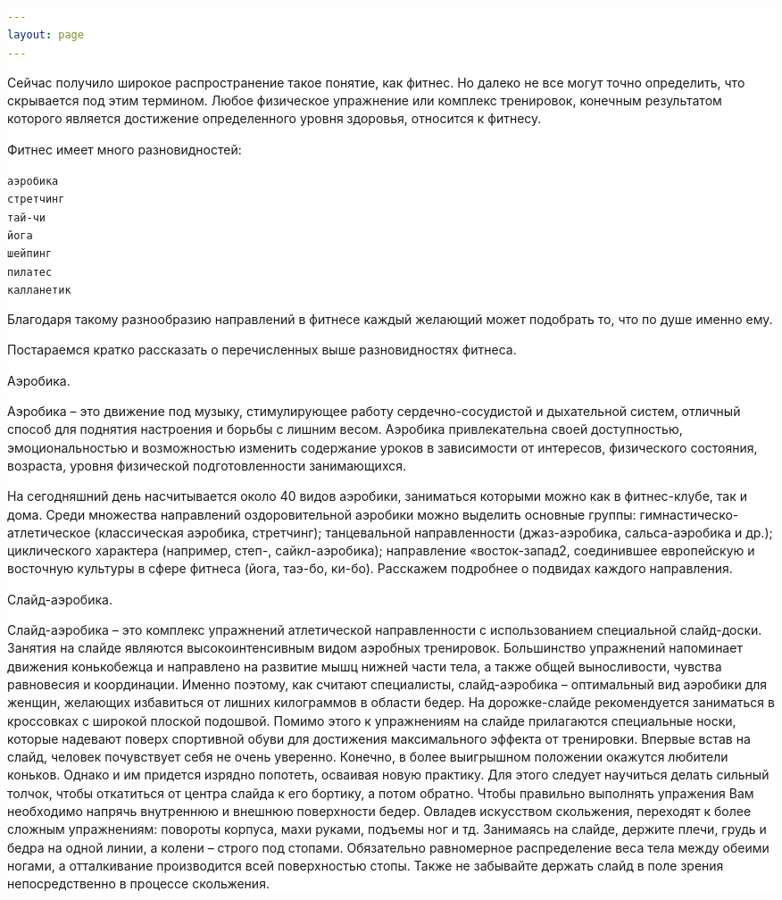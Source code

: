 ```yaml
---
layout: page
---
```

Сейчас получило широкое распространение такое понятие, как фитнес. Но далеко не все могут точно определить, что скрывается под этим термином.
Любое физическое упражнение или комплекс тренировок, конечным результатом которого является достижение определенного уровня здоровья, относится к фитнесу.

Фитнес имеет много разновидностей:

    аэробика
    стретчинг
    тай-чи
    йога
    шейпинг
    пилатес
    калланетик

Благодаря такому разнообразию направлений в фитнесе каждый желающий может подобрать то, что по душе именно ему.

Постараемся кратко рассказать о перечисленных выше разновидностях фитнеса.

Аэробика.

Аэробика – это движение под музыку, стимулирующее работу сердечно-сосудистой и дыхательной систем, отличный способ для поднятия настроения и борьбы с лишним весом. Аэробика привлекательна своей доступностью, эмоциональностью и возможностью изменить содержание уроков в зависимости от интересов, физического состояния, возраста, уровня физической подготовленности занимающихся.

На сегодняшний день насчитывается около 40 видов аэробики, заниматься которыми можно как в фитнес-клубе, так и дома. Среди множества направлений оздоровительной аэробики можно выделить основные группы:
гимнастическо-атлетическое (классическая аэробика, стретчинг);
танцевальной направленности (джаз-аэробика, сальса-аэробика и др.);
циклического характера (например, степ-, сайкл-аэробика);
направление «восток-запад2, соединившее европейскую и восточную культуры в сфере фитнеса (йога, таэ-бо, ки-бо).
Расскажем подробнее о подвидах каждого направления.

Слайд-аэробика.

Слайд-аэробика – это комплекс упражнений атлетической направленности с использованием специальной слайд-доски. Занятия на слайде являются высокоинтенсивным видом аэробных тренировок. Большинство упражнений напоминает движения конькобежца и направлено на развитие мышц нижней части тела, а также общей выносливости, чувства равновесия и координации. Именно поэтому, как считают специалисты, слайд-аэробика – оптимальный вид аэробики для женщин, желающих избавиться от лишних килограммов в области бедер.
На дорожке-слайде рекомендуется заниматься в кроссовках с широкой плоской подошвой. Помимо этого к упражнениям на слайде прилагаются специальные носки, которые надевают поверх спортивной обуви для достижения максимального эффекта от тренировки. Впервые встав на слайд, человек почувствует себя не очень уверенно. Конечно, в более выигрышном положении окажутся любители коньков. Однако и им придется изрядно попотеть, осваивая новую практику. Для этого следует научиться делать сильный толчок, чтобы откатиться от центра слайда к его бортику, а потом обратно. Чтобы правильно выполнять упражения Вам необходимо напрячь внутреннюю и внешнюю поверхности бедер.
Овладев искусством скольжения, переходят к более сложным упражнениям: повороты корпуса, махи руками, подъемы ног и тд. Занимаясь на слайде, держите плечи, грудь и бедра на одной линии, а колени – строго под стопами. Обязательно равномерное распределение веса тела между обеими ногами, а отталкивание производится всей поверхностью стопы. Также не забывайте держать слайд в поле зрения непосредственно в процессе скольжения.
